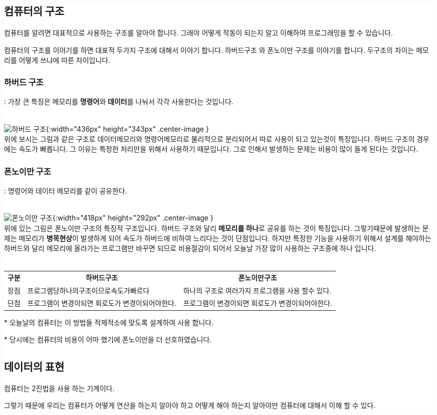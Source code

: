 ## 컴퓨터의 구조

컴퓨터를 알려면 대표적으로 사용하는 구조를 알아야 합니다. 그래야 어떻게 작동이 되는지 알고 이해하여 프로그래밍을 할 수 있습니다.

컴퓨터의 구조를 이야기를 하면 대표적 두가지 구조에 대해서 이야기 합니다.
하버드구조 와 폰노이만 구조를 이야기를 합니다. 두구조의 차이는 메모리를 어떻게 쓰냐에 따른 차이입니다. 

### 하버드 구조 
  : 가장 큰 특징은 메모리를 **명령어**와 **데이터**를 나눠서 각각 사용한다는 것입니다. <br><br>

  ![하버드 구조](https://drive.google.com/uc?id=0B0K0Mz4r_akrM2N0dFpiLXNrYkE){:width="436px" height="343px" .center-image }<br>
  위에 보시는 그림과 같은 구조로 데이터메모리와 명령어메모리로 물리적으로 분리되어서  따로 사용이 되고 있는것이 특징입니다.
  하버드 구조의 경우에는 속도가 빠릅니다. 그 이유는 특정한 처리만을 위해서 사용하기 때문입니다.
  그로 인해서 발생하는 문제는 비용이 많이 들게 된다는 것입니다.

### 폰노이만 구조 
  : 명령어와 데이터 메모리를 같이 공유한다.<br><br>

  ![폰노이만 구조](https://drive.google.com/uc?id=0B0K0Mz4r_akrM2N0dFpiLXNrYkE){:width="418px" height="292px" .center-image }<br>
  위에 있는 그림은 폰노이만 구조의 특징적 구조입니다. 하버드 구조와 달리 **메모리를 하나**로 공유를 하는 것이 특징입니다.
  그렇기때문에 발생하는 문제는 메모리가 **병목현상**이 발생하게 되어 속도가 하버드에 비하여 느리다는 것이 단점입니다.
  하지만 특정한 기능을 사용하기 위해서 설계를 해야하는 하버드와 달리 메모리에 올라가는 프로그램만 바꾸면 되므로 비용절감이 되어서
  오늘날 가장 많이 사용하는 구조중에 하나 입니다.<br><br>

  <table>
    <tr>
      <th>구분</th>
      <th>하버드구조</th>
      <th>폰노이만구조</th>
    </tr>
    <tr>
      <td>장점</td>
      <td>프로그램당하나의구조이므로속도가빠르다</td>
      <td>하나의 구조로 여러가지 프로그램을 사용 할수 있다.</td>
    </tr>
    <tr>
      <td>단점</td>
      <td>프로그램이 변경이되면 회로도가 변경이되어야한다.</td>
      <td>프로그램이 변경이되면 회로도가 변경이되어야한다.</td>
    </tr>
  </table>

\* 오늘날의 컴퓨터는 이 방법들 적제적소에 맞도록 설계하여 사용 합니다. 

\* 당시에는 컴퓨터의 비용이 어마 했기에 폰노이만을 더 선호하였습니다.


## 데이터의 표현

  컴퓨터는 2진법을 사용 하는 기계이다.

  그렇기 때문에 우리는 컴퓨터가 어떻게 연산을 하는지 알아야 하고 어떻게 해야 하는지 알아야만 컴퓨터에 대해서 이해 할 수 있다.
 